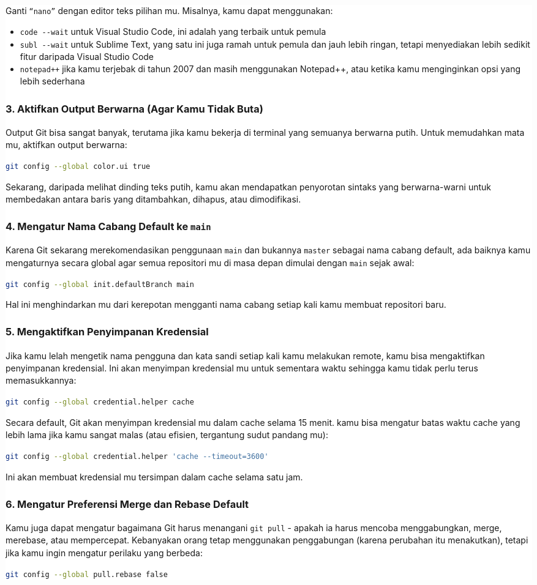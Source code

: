 Ganti `“nano”` dengan editor teks pilihan mu. Misalnya, kamu dapat menggunakan:

- `code --wait` untuk Visual Studio Code, ini adalah yang terbaik untuk pemula
- `subl --wait` untuk Sublime Text, yang satu ini juga ramah untuk pemula dan jauh lebih ringan, tetapi menyediakan lebih sedikit fitur daripada Visual Studio Code
- `notepad++` jika kamu terjebak di tahun 2007 dan masih menggunakan Notepad++, atau ketika kamu menginginkan opsi yang lebih sederhana

### 3. Aktifkan Output Berwarna (Agar Kamu Tidak Buta)

Output Git bisa sangat banyak, terutama jika kamu bekerja di terminal yang semuanya berwarna putih. Untuk memudahkan mata mu, aktifkan output berwarna:
```bash
git config --global color.ui true
```

Sekarang, daripada melihat dinding teks putih, kamu akan mendapatkan penyorotan sintaks yang berwarna-warni untuk membedakan antara baris yang ditambahkan, dihapus, atau dimodifikasi.

### 4. Mengatur Nama Cabang Default ke `main`

Karena Git sekarang merekomendasikan penggunaan `main` dan bukannya `master` sebagai nama cabang default, ada baiknya kamu mengaturnya secara global agar semua repositori mu di masa depan dimulai dengan `main` sejak awal:

```bash
git config --global init.defaultBranch main
```

Hal ini menghindarkan mu dari kerepotan mengganti nama cabang setiap kali kamu membuat repositori baru.

### 5. Mengaktifkan Penyimpanan Kredensial

Jika kamu lelah mengetik nama pengguna dan kata sandi setiap kali kamu melakukan remote, kamu bisa mengaktifkan penyimpanan kredensial. Ini akan menyimpan kredensial mu untuk sementara waktu sehingga kamu tidak perlu terus memasukkannya:
```bash
git config --global credential.helper cache
```

Secara default, Git akan menyimpan kredensial mu dalam cache selama 15 menit. kamu bisa mengatur batas waktu cache yang lebih lama jika kamu sangat malas (atau efisien, tergantung sudut pandang mu):
```bash
git config --global credential.helper 'cache --timeout=3600'
```

Ini akan membuat kredensial mu tersimpan dalam cache selama satu jam.

### 6. Mengatur Preferensi Merge dan Rebase Default

Kamu juga dapat mengatur bagaimana Git harus menangani `git pull` - apakah ia harus mencoba menggabungkan, merge, merebase, atau mempercepat. Kebanyakan orang tetap menggunakan penggabungan (karena perubahan itu menakutkan), tetapi jika kamu ingin mengatur perilaku yang berbeda:

```bash
git config --global pull.rebase false
```
